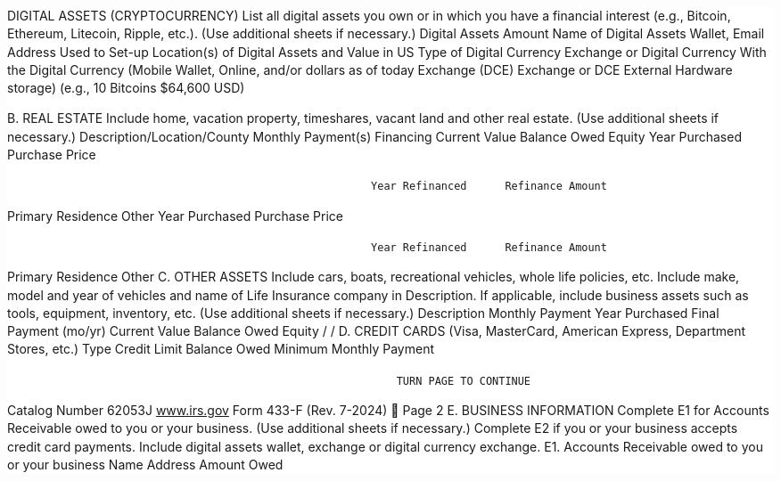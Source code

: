 DIGITAL ASSETS (CRYPTOCURRENCY) List all digital assets you own or in which you have a financial interest (e.g., Bitcoin, Ethereum, Litecoin,
Ripple, etc.). (Use additional sheets if necessary.)
                                                                                                                                       Digital Assets Amount
                                Name of Digital Assets Wallet,        Email Address Used to Set-up     Location(s) of Digital Assets      and Value in US
  Type of Digital Currency      Exchange or Digital Currency            With the Digital Currency     (Mobile Wallet, Online, and/or     dollars as of today
                                     Exchange (DCE)                         Exchange or DCE            External Hardware storage)         (e.g., 10 Bitcoins
                                                                                                                                           $64,600 USD)




B. REAL ESTATE Include home, vacation property, timeshares, vacant land and other real estate. (Use additional sheets if necessary.)
   Description/Location/County       Monthly Payment(s)                       Financing                     Current Value     Balance Owed        Equity
                                                             Year Purchased       Purchase Price

                                                             Year Refinanced      Refinance Amount
   Primary Residence         Other
                                                             Year Purchased       Purchase Price

                                                             Year Refinanced      Refinance Amount
   Primary Residence         Other
C. OTHER ASSETS Include cars, boats, recreational vehicles, whole life policies, etc. Include make, model and year of vehicles and name of Life
Insurance company in Description. If applicable, include business assets such as tools, equipment, inventory, etc. (Use additional sheets if necessary.)
               Description                  Monthly Payment Year Purchased Final Payment (mo/yr)            Current Value     Balance Owed         Equity
                                                                                              /
                                                                                              /
D. CREDIT CARDS (Visa, MasterCard, American Express, Department Stores, etc.)
                             Type                                          Credit Limit                   Balance Owed           Minimum Monthly Payment




                                                                 TURN PAGE TO CONTINUE

Catalog Number 62053J                                                    www.irs.gov                                            Form 433-F (Rev. 7-2024)
                                                                                                                                                                              Page 2
            E. BUSINESS INFORMATION Complete E1 for Accounts Receivable owed to you or your business. (Use additional sheets if necessary.) Complete E2
            if you or your business accepts credit card payments. Include digital assets wallet, exchange or digital currency exchange.
            E1. Accounts Receivable owed to you or your business
                                    Name                                                               Address                                               Amount Owed


